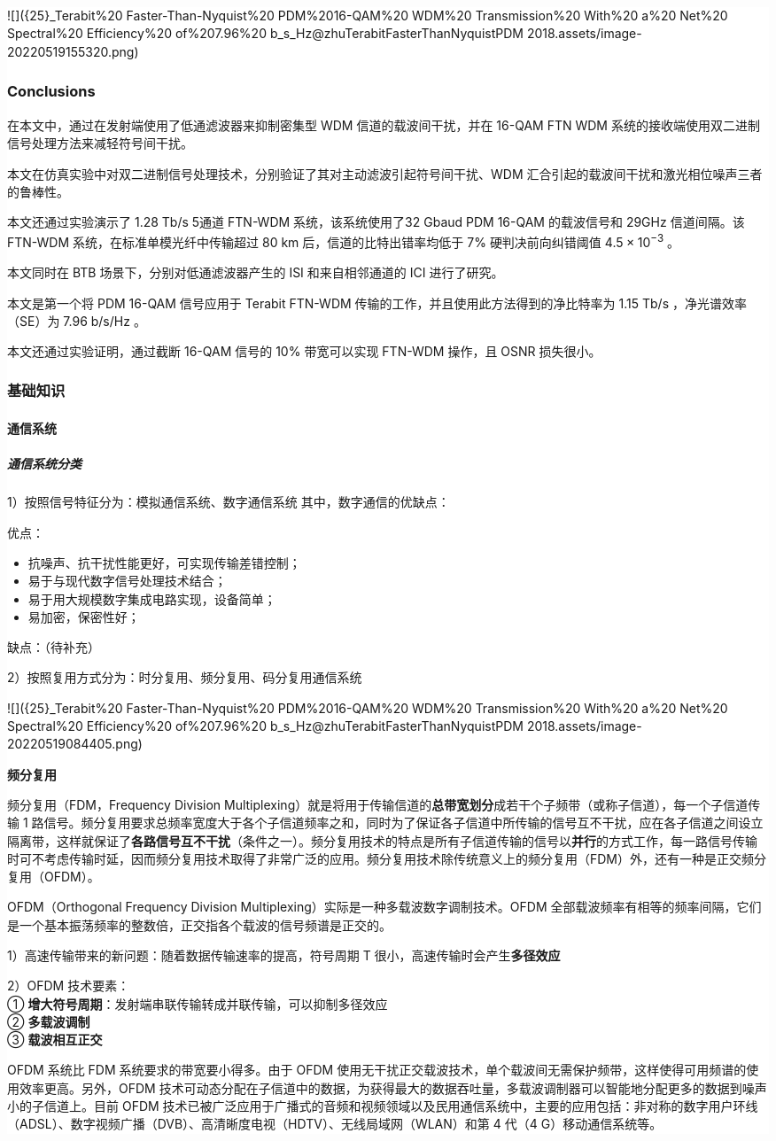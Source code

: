 ![]({25}_Terabit%20 Faster-Than-Nyquist%20 PDM%2016-QAM%20 WDM%20 Transmission%20 With%20 a%20 Net%20 Spectral%20 Efficiency%20 of%207.96%20 b_s_Hz@zhuTerabitFasterThanNyquistPDM 2018.assets/image-20220519155320.png)

### Conclusions

在本文中，通过在发射端使用了低通滤波器来抑制密集型 WDM 信道的载波间干扰，并在 16-QAM FTN WDM 系统的接收端使用双二进制信号处理方法来减轻符号间干扰。

本文在仿真实验中对双二进制信号处理技术，分别验证了其对主动滤波引起符号间干扰、WDM 汇合引起的载波间干扰和激光相位噪声三者的鲁棒性。

本文还通过实验演示了 $1.28 \mathrm{~Tb} / \mathrm{s}$ 5通道 FTN-WDM 系统，该系统使用了32 Gbaud PDM 16-QAM 的载波信号和 $29 \mathrm{GHz}$ 信道间隔。该 FTN-WDM 系统，在标准单模光纤中传输超过 $80 \mathrm{~km}$ 后，信道的比特出错率均低于 $7 \%$ 硬判决前向纠错阈值 $4.5 \times 10^{-3}$ 。

本文同时在 BTB 场景下，分别对低通滤波器产生的 ISI 和来自相邻通道的 ICI 进行了研究。

本文是第一个将 PDM 16-QAM 信号应用于 Terabit FTN-WDM 传输的工作，并且使用此方法得到的净比特率为 $1.15 \mathrm{~Tb} / \mathrm{s}$ ，净光谱效率（SE）为 $7.96 \mathrm{~b} / \mathrm{s} / \mathrm{Hz }$ 。

本文还通过实验证明，通过截断 16-QAM 信号的 $10\%$ 带宽可以实现 FTN-WDM 操作，且 OSNR 损失很小。

### 基础知识

#### 通信系统

##### 通信系统分类

1）按照信号特征分为：模拟通信系统、数字通信系统
其中，数字通信的优缺点：

优点：
- 抗噪声、抗干扰性能更好，可实现传输差错控制；
- 易于与现代数字信号处理技术结合；
- 易于用大规模数字集成电路实现，设备简单；
- 易加密，保密性好；

缺点：（待补充）

2）按照复用方式分为：时分复用、频分复用、码分复用通信系统

![]({25}_Terabit%20 Faster-Than-Nyquist%20 PDM%2016-QAM%20 WDM%20 Transmission%20 With%20 a%20 Net%20 Spectral%20 Efficiency%20 of%207.96%20 b_s_Hz@zhuTerabitFasterThanNyquistPDM 2018.assets/image-20220519084405.png)

**频分复用**

频分复用（FDM，Frequency Division Multiplexing）就是将用于传输信道的**总带宽划分**成若干个子频带（或称子信道），每一个子信道传输 1 路信号。频分复用要求总频率宽度大于各个子信道频率之和，同时为了保证各子信道中所传输的信号互不干扰，应在各子信道之间设立隔离带，这样就保证了**各路信号互不干扰**（条件之一）。频分复用技术的特点是所有子信道传输的信号以**并行**的方式工作，每一路信号传输时可不考虑传输时延，因而频分复用技术取得了非常广泛的应用。频分复用技术除传统意义上的频分复用（FDM）外，还有一种是正交频分复用（OFDM）。

OFDM（Orthogonal Frequency Division Multiplexing）实际是一种多载波数字调制技术。OFDM 全部载波频率有相等的频率间隔，它们是一个基本振荡频率的整数倍，正交指各个载波的信号频谱是正交的。

1）高速传输带来的新问题：随着数据传输速率的提高，符号周期 T 很小，高速传输时会产生**多径效应**  

2）OFDM 技术要素：  
① **增大符号周期**：发射端串联传输转成并联传输，可以抑制多径效应  
② **多载波调制**  
③ **载波相互正交**

OFDM 系统比 FDM 系统要求的带宽要小得多。由于 OFDM 使用无干扰正交载波技术，单个载波间无需保护频带，这样使得可用频谱的使用效率更高。另外，OFDM 技术可动态分配在子信道中的数据，为获得最大的数据吞吐量，多载波调制器可以智能地分配更多的数据到噪声小的子信道上。目前 OFDM 技术已被广泛应用于广播式的音频和视频领域以及民用通信系统中，主要的应用包括：非对称的数字用户环线（ADSL）、数字视频广播（DVB）、高清晰度电视（HDTV）、无线局域网（WLAN）和第 4 代（4 G）移动通信系统等。
